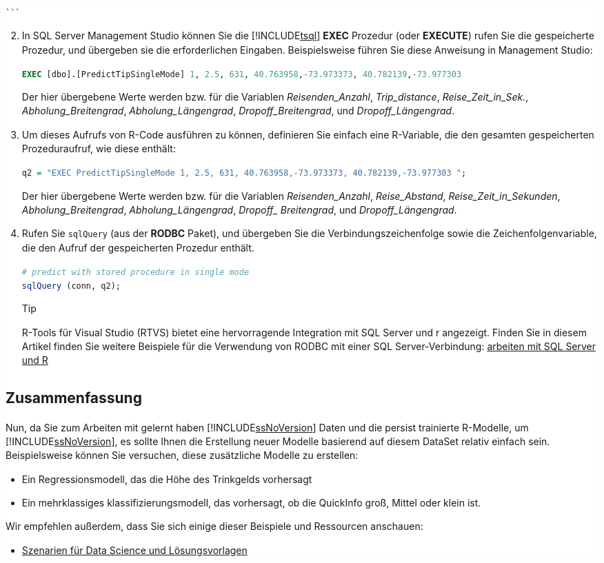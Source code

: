     ```

2. In SQL Server Management Studio können Sie die [!INCLUDE[tsql](../../includes/tsql-md.md)] **EXEC** Prozedur (oder **EXECUTE**) rufen Sie die gespeicherte Prozedur, und übergeben sie die erforderlichen Eingaben. Beispielsweise führen Sie diese Anweisung in Management Studio:

    ```SQL
    EXEC [dbo].[PredictTipSingleMode] 1, 2.5, 631, 40.763958,-73.973373, 40.782139,-73.977303
    ```

    Der hier übergebene Werte werden bzw. für die Variablen _Reisenden\_Anzahl_, _Trip_distance_, _Reise\_Zeit\_in\_Sek._, _Abholung\_Breitengrad_, _Abholung\_Längengrad_, _Dropoff\_Breitengrad_, und _Dropoff\_Längengrad_.

3. Um dieses Aufrufs von R-Code ausführen zu können, definieren Sie einfach eine R-Variable, die den gesamten gespeicherten Prozeduraufruf, wie diese enthält:

    ```R
    q2 = "EXEC PredictTipSingleMode 1, 2.5, 631, 40.763958,-73.973373, 40.782139,-73.977303 ";
    ```

    Der hier übergebene Werte werden bzw. für die Variablen _Reisenden\_Anzahl_, _Reise\_Abstand_, _Reise\_Zeit\_in\_Sekunden_, _Abholung\_Breitengrad_, _Abholung\_Längengrad_, _Dropoff\_ Breitengrad_, und _Dropoff\_Längengrad_.

4. Rufen Sie `sqlQuery` (aus der **RODBC** Paket), und übergeben Sie die Verbindungszeichenfolge sowie die Zeichenfolgenvariable, die den Aufruf der gespeicherten Prozedur enthält.

    ```R
    # predict with stored procedure in single mode
    sqlQuery (conn, q2);
    ```

    >[!TIP]
    > R-Tools für Visual Studio (RTVS) bietet eine hervorragende Integration mit SQL Server und r angezeigt. Finden Sie in diesem Artikel finden Sie weitere Beispiele für die Verwendung von RODBC mit einer SQL Server-Verbindung: [arbeiten mit SQL Server und R](https://docs.microsoft.com/en-us/visualstudio/rtvs/sql-server)

## <a name="summary"></a>Zusammenfassung

Nun, da Sie zum Arbeiten mit gelernt haben [!INCLUDE[ssNoVersion](../../includes/ssnoversion-md.md)] Daten und die persist trainierte R-Modelle, um [!INCLUDE[ssNoVersion](../../includes/ssnoversion-md.md)], es sollte Ihnen die Erstellung neuer Modelle basierend auf diesem DataSet relativ einfach sein. Beispielsweise können Sie versuchen, diese zusätzliche Modelle zu erstellen:

- Ein Regressionsmodell, das die Höhe des Trinkgelds vorhersagt

- Ein mehrklassiges klassifizierungsmodell, das vorhersagt, ob die QuickInfo groß, Mittel oder klein ist.

Wir empfehlen außerdem, dass Sie sich einige dieser Beispiele und Ressourcen anschauen:

+ [Szenarien für Data Science und Lösungsvorlagen](data-science-scenarios-and-solution-templates.md)
